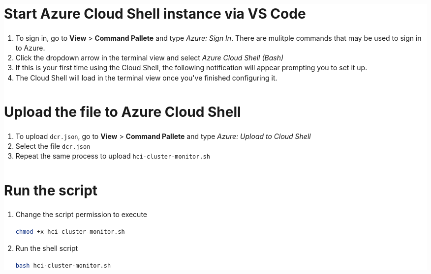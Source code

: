 # Start Azure Cloud Shell instance via VS Code
1. To sign in, go to **View** > **Command Pallete** and type _Azure: Sign In_. There are mulitple commands that may be used to sign in to Azure.
2. Click the dropdown arrow in the terminal view and select _Azure Cloud Shell (Bash)_
3. If this is your first time using the Cloud Shell, the following notification will appear prompting you to set it up.
4. The Cloud Shell will load in the terminal view once you've finished configuring it.

# Upload the file to Azure Cloud Shell
1. To upload `dcr.json`, go to **View** > **Command Pallete** and type _Azure: Upload to Cloud Shell_
2. Select the file `dcr.json`
3. Repeat the same process to upload `hci-cluster-monitor.sh`

# Run the script
1. Change the script permission to execute
    ```bash
    chmod +x hci-cluster-monitor.sh
    ```
2. Run the shell script
    ```bash
    bash hci-cluster-monitor.sh
    ```
